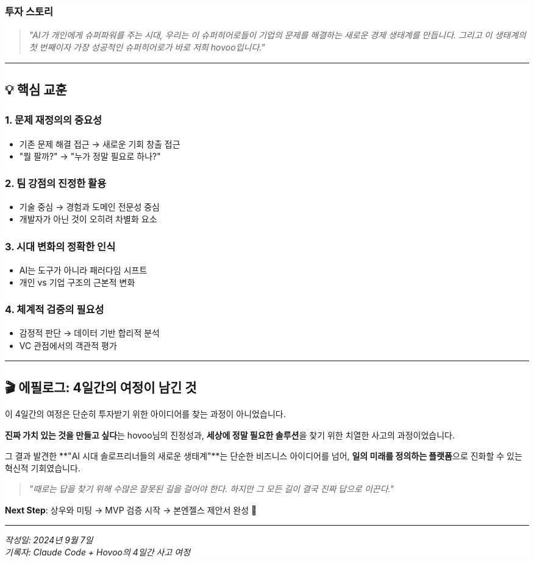 ### **투자 스토리**
> *"AI가 개인에게 슈퍼파워를 주는 시대, 우리는 이 슈퍼히어로들이 기업의 문제를 해결하는 새로운 경제 생태계를 만듭니다. 그리고 이 생태계의 첫 번째이자 가장 성공적인 슈퍼히어로가 바로 저희 hovoo입니다."*

---

## 💡 **핵심 교훈**

### **1. 문제 재정의의 중요성**
- 기존 문제 해결 접근 → 새로운 기회 창출 접근
- "뭘 팔까?" → "누가 정말 필요로 하나?"

### **2. 팀 강점의 진정한 활용**  
- 기술 중심 → 경험과 도메인 전문성 중심
- 개발자가 아닌 것이 오히려 차별화 요소

### **3. 시대 변화의 정확한 인식**
- AI는 도구가 아니라 패러다임 시프트
- 개인 vs 기업 구조의 근본적 변화

### **4. 체계적 검증의 필요성**
- 감정적 판단 → 데이터 기반 합리적 분석
- VC 관점에서의 객관적 평가

---

## 🎬 **에필로그: 4일간의 여정이 남긴 것**

이 4일간의 여정은 단순히 투자받기 위한 아이디어를 찾는 과정이 아니었습니다. 

**진짜 가치 있는 것을 만들고 싶다**는 hovoo님의 진정성과, **세상에 정말 필요한 솔루션**을 찾기 위한 치열한 사고의 과정이었습니다.

그 결과 발견한 **"AI 시대 솔로프리너들의 새로운 생태계"**는 단순한 비즈니스 아이디어를 넘어, **일의 미래를 정의하는 플랫폼**으로 진화할 수 있는 혁신적 기회였습니다.

> *"때로는 답을 찾기 위해 수많은 잘못된 길을 걸어야 한다. 하지만 그 모든 길이 결국 진짜 답으로 이끈다."*

**Next Step**: 상우와 미팅 → MVP 검증 시작 → 본엔젤스 제안서 완성 🚀

---

*작성일: 2024년 9월 7일*  
*기록자: Claude Code + Hovoo의 4일간 사고 여정*
